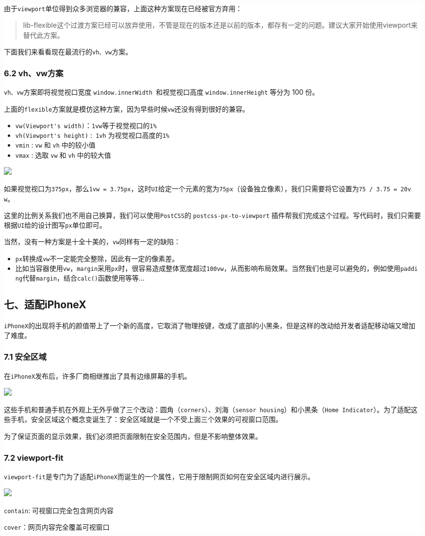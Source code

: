 由于`viewport`单位得到众多浏览器的兼容，上面这种方案现在已经被官方弃用：

> lib-flexible这个过渡方案已经可以放弃使用，不管是现在的版本还是以前的版本，都存有一定的问题。建议大家开始使用viewport来替代此方案。

下面我们来看看现在最流行的`vh、vw`方案。

### 6.2 vh、vw方案

`vh、vw`方案即将视觉视口宽度 `window.innerWidth `和视觉视口高度 `window.innerHeight` 等分为 100 份。

上面的`flexible`方案就是模仿这种方案，因为早些时候`vw`还没有得到很好的兼容。

- `vw(Viewport's width)`：`1vw`等于视觉视口的`1%`
- `vh(Viewport's height)` :` 1vh` 为视觉视口高度的`1%`
- `vmin` :  `vw` 和 `vh` 中的较小值
- `vmax` : 选取 `vw` 和 `vh` 中的较大值

![](https://i.loli.net/2019/05/17/5cddf1f0e18bb53584.png)

如果视觉视口为`375px`，那么`1vw = 3.75px`，这时`UI`给定一个元素的宽为`75px`（设备独立像素），我们只需要将它设置为`75 / 3.75 = 20vw`。

这里的比例关系我们也不用自己换算，我们可以使用`PostCSS`的 `postcss-px-to-viewport` 插件帮我们完成这个过程。写代码时，我们只需要根据`UI`给的设计图写`px`单位即可。


当然，没有一种方案是十全十美的，`vw`同样有一定的缺陷：

- `px`转换成`vw`不一定能完全整除，因此有一定的像素差。
- 比如当容器使用`vw`，`margin`采用`px`时，很容易造成整体宽度超过`100vw`，从而影响布局效果。当然我们也是可以避免的，例如使用`padding`代替`margin`，结合`calc()`函数使用等等...

## 七、适配iPhoneX

`iPhoneX`的出现将手机的颜值带上了一个新的高度，它取消了物理按键，改成了底部的小黑条，但是这样的改动给开发者适配移动端又增加了难度。


### 7.1 安全区域

在`iPhoneX`发布后，许多厂商相继推出了具有边缘屏幕的手机。

![](https://i.loli.net/2019/05/17/5cddf1e78a7c870328.png)


这些手机和普通手机在外观上无外乎做了三个改动：圆角（`corners`）、刘海（`sensor housing`）和小黑条（`Home Indicator`）。为了适配这些手机，安全区域这个概念变诞生了：安全区域就是一个不受上面三个效果的可视窗口范围。

为了保证页面的显示效果，我们必须把页面限制在安全范围内，但是不影响整体效果。

### 7.2 viewport-fit

`viewport-fit`是专门为了适配`iPhoneX`而诞生的一个属性，它用于限制网页如何在安全区域内进行展示。

![](https://i.loli.net/2019/05/17/5cddf1a74a74578018.png)


`contain`: 可视窗口完全包含网页内容

`cover`：网页内容完全覆盖可视窗口
